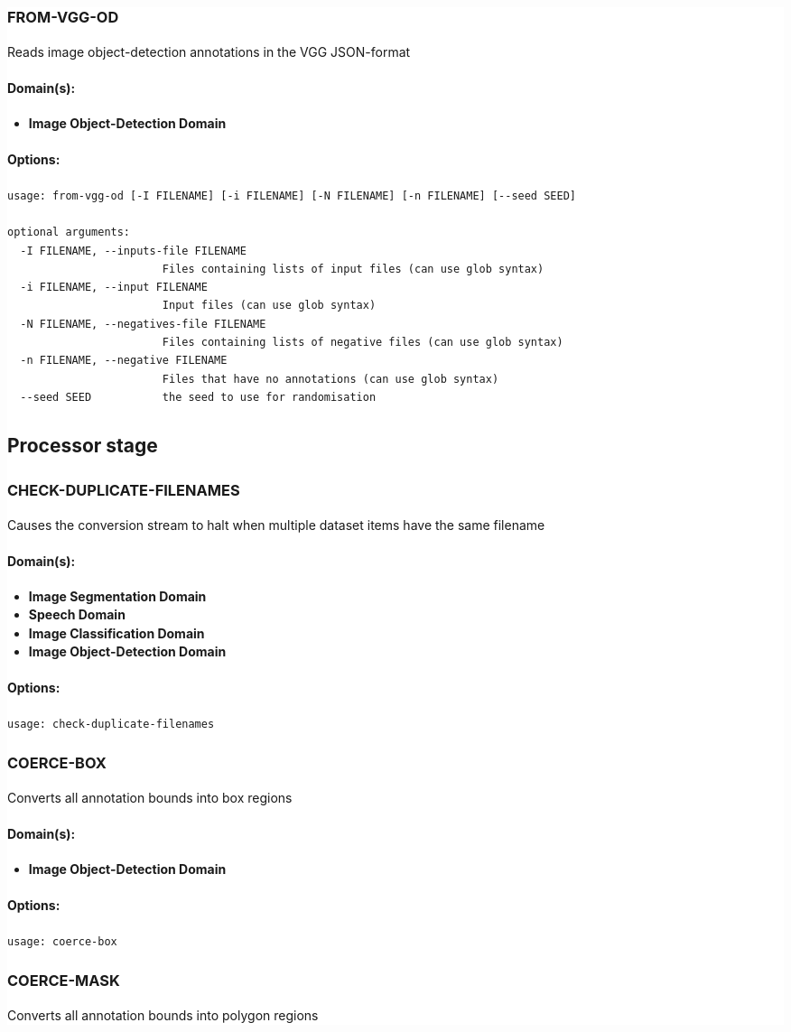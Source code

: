 ### FROM-VGG-OD
Reads image object-detection annotations in the VGG JSON-format

#### Domain(s):
- **Image Object-Detection Domain**

#### Options:
```
usage: from-vgg-od [-I FILENAME] [-i FILENAME] [-N FILENAME] [-n FILENAME] [--seed SEED]

optional arguments:
  -I FILENAME, --inputs-file FILENAME
                        Files containing lists of input files (can use glob syntax)
  -i FILENAME, --input FILENAME
                        Input files (can use glob syntax)
  -N FILENAME, --negatives-file FILENAME
                        Files containing lists of negative files (can use glob syntax)
  -n FILENAME, --negative FILENAME
                        Files that have no annotations (can use glob syntax)
  --seed SEED           the seed to use for randomisation
```


## Processor stage
### CHECK-DUPLICATE-FILENAMES
Causes the conversion stream to halt when multiple dataset items have the same filename

#### Domain(s):
- **Image Segmentation Domain**
- **Speech Domain**
- **Image Classification Domain**
- **Image Object-Detection Domain**

#### Options:
```
usage: check-duplicate-filenames
```

### COERCE-BOX
Converts all annotation bounds into box regions

#### Domain(s):
- **Image Object-Detection Domain**

#### Options:
```
usage: coerce-box
```

### COERCE-MASK
Converts all annotation bounds into polygon regions
